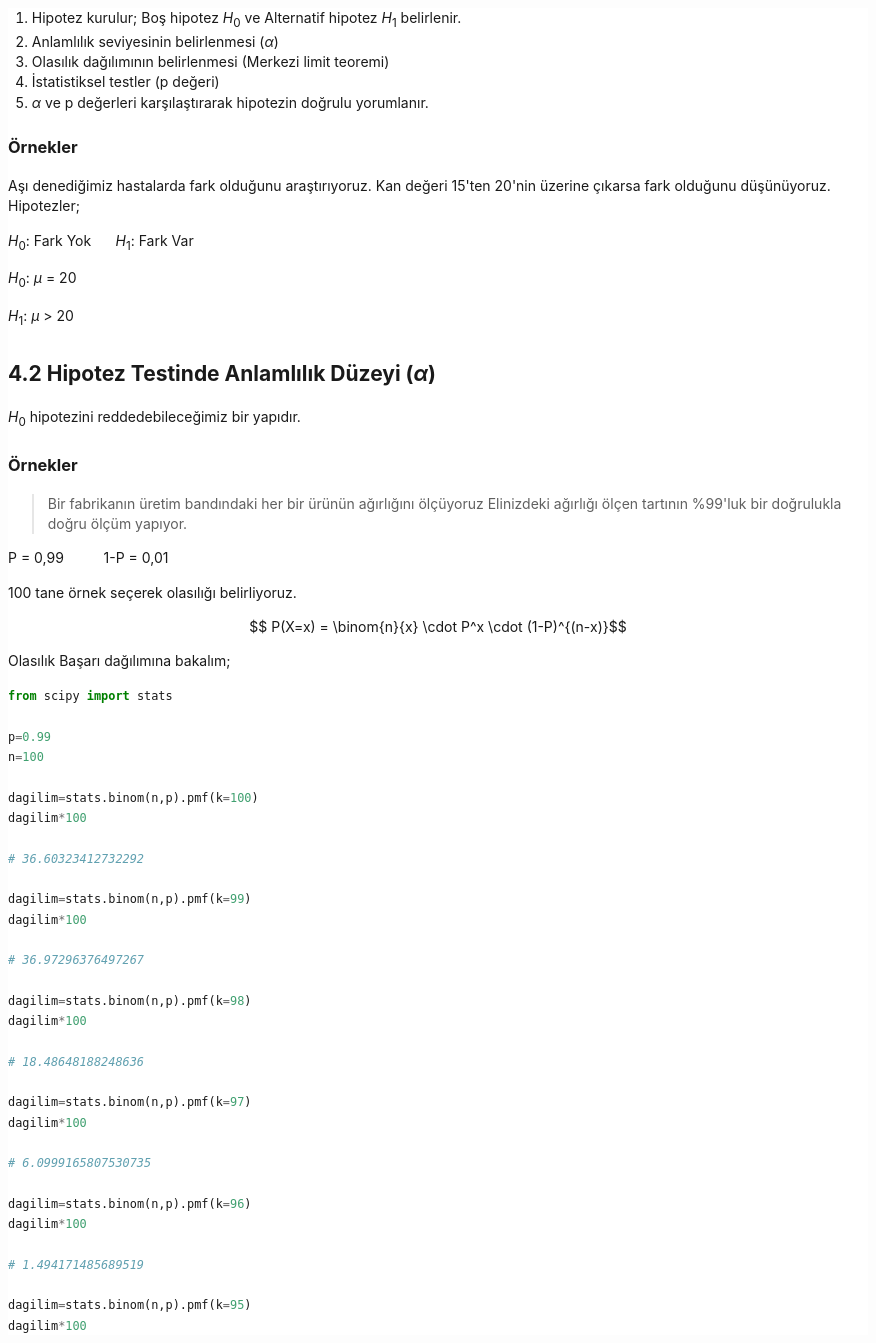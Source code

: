 1. Hipotez kurulur; Boş hipotez $H_0$ ve Alternatif hipotez $H_1$ belirlenir.
1. Anlamlılık seviyesinin belirlenmesi ($\alpha$)
1. Olasılık dağılımının belirlenmesi (Merkezi limit teoremi)
1. İstatistiksel testler (p değeri)
1. $\alpha$ ve p değerleri karşılaştırarak hipotezin doğrulu yorumlanır.

### Örnekler

Aşı denediğimiz hastalarda fark olduğunu araştırıyoruz. Kan değeri 15'ten 20'nin üzerine çıkarsa fark olduğunu düşünüyoruz. Hipotezler;

$H_0$: Fark Yok $\quad$ $H_1$: Fark Var

$H_0$: $\mu$ = 20

$H_1$: $\mu$ > 20

## 4.2 Hipotez Testinde Anlamlılık Düzeyi ($\alpha$)

$H_0$ hipotezini reddedebileceğimiz bir yapıdır. 

### Örnekler

>Bir fabrikanın üretim bandındaki her bir ürünün ağırlığını ölçüyoruz Elinizdeki ağırlığı ölçen tartının %99'luk bir doğrulukla doğru ölçüm yapıyor.

P = 0,99 $\qquad$ 1-P = 0,01

100 tane örnek seçerek olasılığı belirliyoruz.

$$ P(X=x) = \binom{n}{x} \cdot P^x \cdot (1-P)^{(n-x)}$$

Olasılık Başarı dağılımına bakalım;

```Python
from scipy import stats

p=0.99
n=100

dagilim=stats.binom(n,p).pmf(k=100)
dagilim*100

# 36.60323412732292

dagilim=stats.binom(n,p).pmf(k=99)
dagilim*100

# 36.97296376497267

dagilim=stats.binom(n,p).pmf(k=98)
dagilim*100

# 18.48648188248636

dagilim=stats.binom(n,p).pmf(k=97)
dagilim*100

# 6.0999165807530735

dagilim=stats.binom(n,p).pmf(k=96)
dagilim*100

# 1.494171485689519

dagilim=stats.binom(n,p).pmf(k=95)
dagilim*100
```